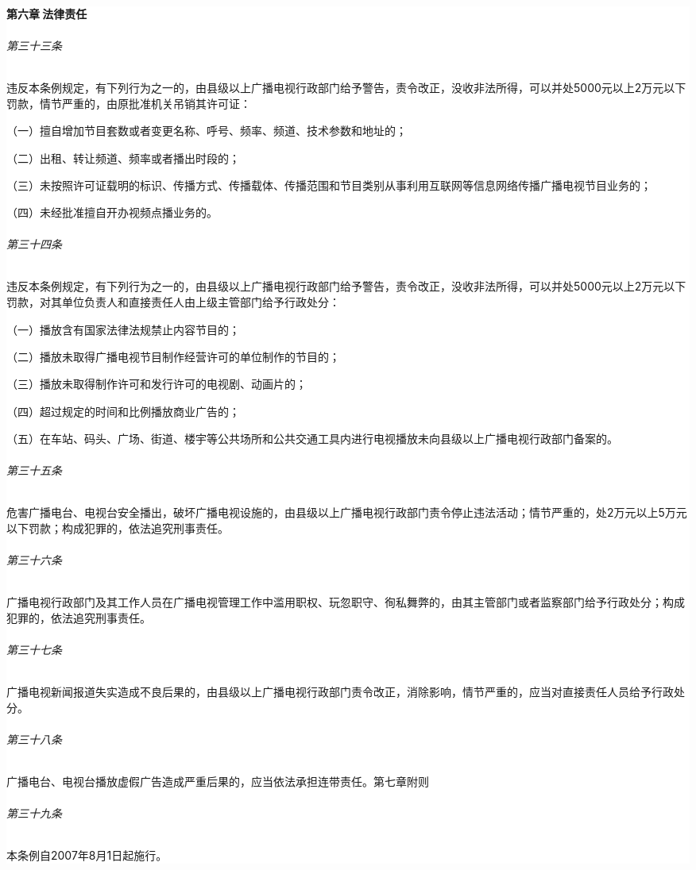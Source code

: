 #### 第六章 法律责任

###### 第三十三条

违反本条例规定，有下列行为之一的，由县级以上广播电视行政部门给予警告，责令改正，没收非法所得，可以并处5000元以上2万元以下罚款，情节严重的，由原批准机关吊销其许可证：

（一）擅自增加节目套数或者变更名称、呼号、频率、频道、技术参数和地址的；

（二）出租、转让频道、频率或者播出时段的；

（三）未按照许可证载明的标识、传播方式、传播载体、传播范围和节目类别从事利用互联网等信息网络传播广播电视节目业务的；

（四）未经批准擅自开办视频点播业务的。

###### 第三十四条

违反本条例规定，有下列行为之一的，由县级以上广播电视行政部门给予警告，责令改正，没收非法所得，可以并处5000元以上2万元以下罚款，对其单位负责人和直接责任人由上级主管部门给予行政处分：

（一）播放含有国家法律法规禁止内容节目的；

（二）播放未取得广播电视节目制作经营许可的单位制作的节目的；

（三）播放未取得制作许可和发行许可的电视剧、动画片的；

（四）超过规定的时间和比例播放商业广告的；

（五）在车站、码头、广场、街道、楼宇等公共场所和公共交通工具内进行电视播放未向县级以上广播电视行政部门备案的。

###### 第三十五条

危害广播电台、电视台安全播出，破坏广播电视设施的，由县级以上广播电视行政部门责令停止违法活动；情节严重的，处2万元以上5万元以下罚款；构成犯罪的，依法追究刑事责任。

###### 第三十六条

广播电视行政部门及其工作人员在广播电视管理工作中滥用职权、玩忽职守、徇私舞弊的，由其主管部门或者监察部门给予行政处分；构成犯罪的，依法追究刑事责任。

###### 第三十七条

广播电视新闻报道失实造成不良后果的，由县级以上广播电视行政部门责令改正，消除影响，情节严重的，应当对直接责任人员给予行政处分。

###### 第三十八条

广播电台、电视台播放虚假广告造成严重后果的，应当依法承担连带责任。第七章附则

###### 第三十九条

本条例自2007年8月1日起施行。
